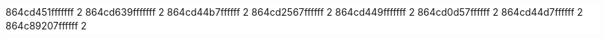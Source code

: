 </td>
</tr>
<tr>
<td style="text-align:left;">
864cd451fffffff
</td>
<td style="text-align:right;">
2
</td>
</tr>
<tr>
<td style="text-align:left;">
864cd639fffffff
</td>
<td style="text-align:right;">
2
</td>
</tr>
<tr>
<td style="text-align:left;">
864cd44b7ffffff
</td>
<td style="text-align:right;">
2
</td>
</tr>
<tr>
<td style="text-align:left;">
864cd2567ffffff
</td>
<td style="text-align:right;">
2
</td>
</tr>
<tr>
<td style="text-align:left;">
864cd449fffffff
</td>
<td style="text-align:right;">
2
</td>
</tr>
<tr>
<td style="text-align:left;">
864cd0d57ffffff
</td>
<td style="text-align:right;">
2
</td>
</tr>
<tr>
<td style="text-align:left;">
864cd44d7ffffff
</td>
<td style="text-align:right;">
2
</td>
</tr>
<tr>
<td style="text-align:left;">
864c89207ffffff
</td>
<td style="text-align:right;">
2